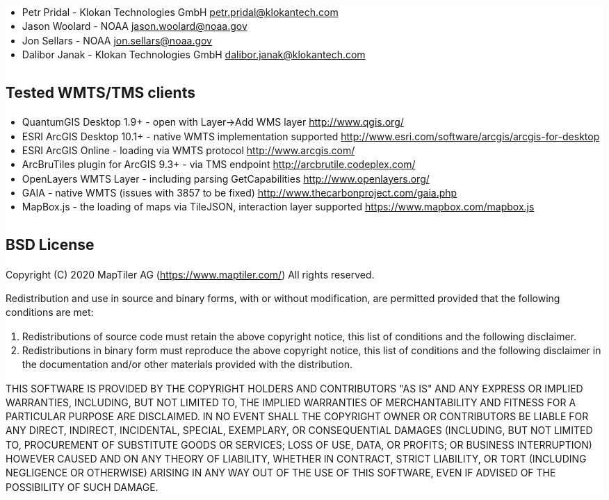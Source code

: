 - Petr Pridal - Klokan Technologies GmbH <petr.pridal@klokantech.com>
- Jason Woolard - NOAA <jason.woolard@noaa.gov>
- Jon Sellars - NOAA <jon.sellars@noaa.gov>
- Dalibor Janak - Klokan Technologies GmbH <dalibor.janak@klokantech.com>

Tested WMTS/TMS clients
-----------------------

- QuantumGIS Desktop 1.9+ - open with Layer->Add WMS layer
  http://www.qgis.org/
- ESRI ArcGIS Desktop 10.1+ - native WMTS implementation supported
  http://www.esri.com/software/arcgis/arcgis-for-desktop
- ESRI ArcGIS Online - loading via WMTS protocol
  http://www.arcgis.com/
- ArcBruTiles plugin for ArcGIS 9.3+ - via TMS endpoint
  http://arcbrutile.codeplex.com/
- OpenLayers WMTS Layer - including parsing GetCapabilities
  http://www.openlayers.org/
- GAIA - native WMTS (issues with 3857 to be fixed)
  http://www.thecarbonproject.com/gaia.php
- MapBox.js - the loading of maps via TileJSON, interaction layer supported
  https://www.mapbox.com/mapbox.js

BSD License
-----------

Copyright (C) 2020 MapTiler AG (https://www.maptiler.com/)
All rights reserved.

Redistribution and use in source and binary forms, with or without
modification, are permitted provided that the following conditions are met:

1. Redistributions of source code must retain the above copyright notice, this
   list of conditions and the following disclaimer.
2. Redistributions in binary form must reproduce the above copyright notice,
   this list of conditions and the following disclaimer in the documentation
   and/or other materials provided with the distribution.

THIS SOFTWARE IS PROVIDED BY THE COPYRIGHT HOLDERS AND CONTRIBUTORS "AS IS" AND
ANY EXPRESS OR IMPLIED WARRANTIES, INCLUDING, BUT NOT LIMITED TO, THE IMPLIED
WARRANTIES OF MERCHANTABILITY AND FITNESS FOR A PARTICULAR PURPOSE ARE
DISCLAIMED. IN NO EVENT SHALL THE COPYRIGHT OWNER OR CONTRIBUTORS BE LIABLE FOR
ANY DIRECT, INDIRECT, INCIDENTAL, SPECIAL, EXEMPLARY, OR CONSEQUENTIAL DAMAGES
(INCLUDING, BUT NOT LIMITED TO, PROCUREMENT OF SUBSTITUTE GOODS OR SERVICES;
LOSS OF USE, DATA, OR PROFITS; OR BUSINESS INTERRUPTION) HOWEVER CAUSED AND
ON ANY THEORY OF LIABILITY, WHETHER IN CONTRACT, STRICT LIABILITY, OR TORT
(INCLUDING NEGLIGENCE OR OTHERWISE) ARISING IN ANY WAY OUT OF THE USE OF THIS
SOFTWARE, EVEN IF ADVISED OF THE POSSIBILITY OF SUCH DAMAGE.
